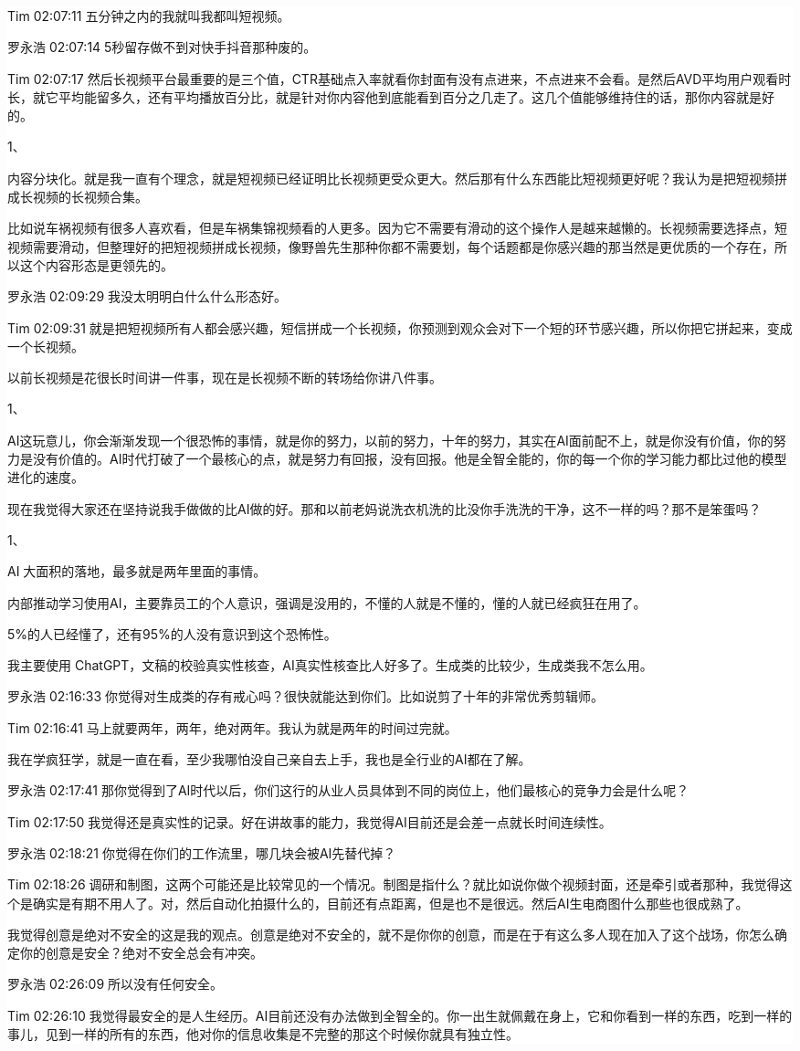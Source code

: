 Tim   02:07:11
五分钟之内的我就叫我都叫短视频。

罗永浩   02:07:14
5秒留存做不到对快手抖音那种废的。

Tim   02:07:17
然后长视频平台最重要的是三个值，CTR基础点入率就看你封面有没有点进来，不点进来不会看。是然后AVD平均用户观看时长，就它平均能留多久，还有平均播放百分比，就是针对你内容他到底能看到百分之几走了。这几个值能够维持住的话，那你内容就是好的。

1、

内容分块化。就是我一直有个理念，就是短视频已经证明比长视频更受众更大。然后那有什么东西能比短视频更好呢？我认为是把短视频拼成长视频的长视频合集。

比如说车祸视频有很多人喜欢看，但是车祸集锦视频看的人更多。因为它不需要有滑动的这个操作人是越来越懒的。长视频需要选择点，短视频需要滑动，但整理好的把短视频拼成长视频，像野兽先生那种你都不需要划，每个话题都是你感兴趣的那当然是更优质的一个存在，所以这个内容形态是更领先的。

罗永浩   02:09:29
我没太明明白什么什么形态好。

Tim   02:09:31
就是把短视频所有人都会感兴趣，短信拼成一个长视频，你预测到观众会对下一个短的环节感兴趣，所以你把它拼起来，变成一个长视频。

以前长视频是花很长时间讲一件事，现在是长视频不断的转场给你讲八件事。

1、

AI这玩意儿，你会渐渐发现一个很恐怖的事情，就是你的努力，以前的努力，十年的努力，其实在AI面前配不上，就是你没有价值，你的努力是没有价值的。AI时代打破了一个最核心的点，就是努力有回报，没有回报。他是全智全能的，你的每一个你的学习能力都比过他的模型进化的速度。

现在我觉得大家还在坚持说我手做做的比AI做的好。那和以前老妈说洗衣机洗的比没你手洗洗的干净，这不一样的吗？那不是笨蛋吗？

1、

AI 大面积的落地，最多就是两年里面的事情。

内部推动学习使用AI，主要靠员工的个人意识，强调是没用的，不懂的人就是不懂的，懂的人就已经疯狂在用了。

5%的人已经懂了，还有95%的人没有意识到这个恐怖性。

我主要使用 ChatGPT，文稿的校验真实性核查，AI真实性核查比人好多了。生成类的比较少，生成类我不怎么用。

罗永浩   02:16:33
你觉得对生成类的存有戒心吗？很快就能达到你们。比如说剪了十年的非常优秀剪辑师。

Tim   02:16:41
马上就要两年，两年，绝对两年。我认为就是两年的时间过完就。

我在学疯狂学，就是一直在看，至少我哪怕没自己亲自去上手，我也是全行业的AI都在了解。

罗永浩   02:17:41
那你觉得到了AI时代以后，你们这行的从业人员具体到不同的岗位上，他们最核心的竞争力会是什么呢？

Tim   02:17:50
我觉得还是真实性的记录。好在讲故事的能力，我觉得AI目前还是会差一点就长时间连续性。

罗永浩   02:18:21
你觉得在你们的工作流里，哪几块会被AI先替代掉？

Tim   02:18:26
调研和制图，这两个可能还是比较常见的一个情况。制图是指什么？就比如说你做个视频封面，还是牵引或者那种，我觉得这个是确实是有期不用人了。对，然后自动化拍摄什么的，目前还有点距离，但是也不是很远。然后AI生电商图什么那些也很成熟了。

我觉得创意是绝对不安全的这是我的观点。创意是绝对不安全的，就不是你你的创意，而是在于有这么多人现在加入了这个战场，你怎么确定你的创意是安全？绝对不安全总会有冲突。

罗永浩   02:26:09
所以没有任何安全。

Tim   02:26:10
我觉得最安全的是人生经历。AI目前还没有办法做到全智全的。你一出生就佩戴在身上，它和你看到一样的东西，吃到一样的事儿，见到一样的所有的东西，他对你的信息收集是不完整的那这个时候你就具有独立性。